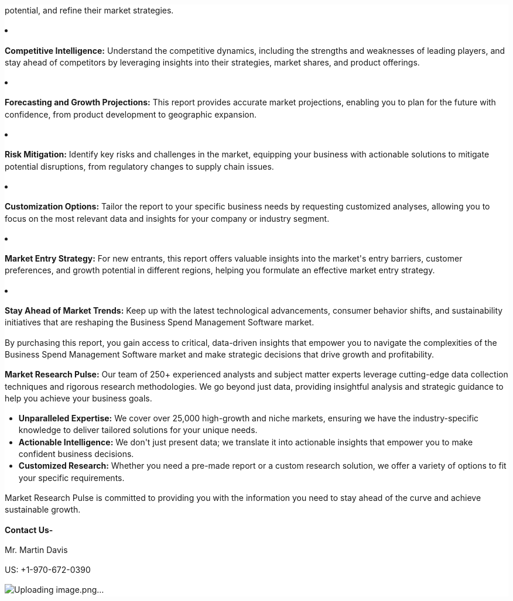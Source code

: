 potential, and refine their market strategies.</p></li><li><p><strong>Competitive Intelligence:</strong> Understand the competitive dynamics, including the strengths and weaknesses of leading players, and stay ahead of competitors by leveraging insights into their strategies, market shares, and product offerings.</p></li><li><p><strong>Forecasting and Growth Projections:</strong> This report provides accurate market projections, enabling you to plan for the future with confidence, from product development to geographic expansion.</p></li><li><p><strong>Risk Mitigation:</strong> Identify key risks and challenges in the market, equipping your business with actionable solutions to mitigate potential disruptions, from regulatory changes to supply chain issues.</p></li><li><p><strong>Customization Options:</strong> Tailor the report to your specific business needs by requesting customized analyses, allowing you to focus on the most relevant data and insights for your company or industry segment.</p></li><li><p><strong>Market Entry Strategy:</strong> For new entrants, this report offers valuable insights into the market's entry barriers, customer preferences, and growth potential in different regions, helping you formulate an effective market entry strategy.</p></li><li><p><strong>Stay Ahead of Market Trends:</strong> Keep up with the latest technological advancements, consumer behavior shifts, and sustainability initiatives that are reshaping the Business Spend Management Software market.</p></li></ol><p>By purchasing this report, you gain access to critical, data-driven insights that empower you to navigate the complexities of the Business Spend Management Software market and make strategic decisions that drive growth and profitability.</p><p><strong>Market Research Pulse:</strong>&nbsp;Our team of 250+ experienced analysts and subject matter experts leverage cutting-edge data collection techniques and rigorous research methodologies. We go beyond just data, providing insightful analysis and strategic guidance to help you achieve your business goals.</p><ul><li><strong>Unparalleled Expertise:</strong>&nbsp;We cover over 25,000 high-growth and niche markets, ensuring we have the industry-specific knowledge to deliver tailored solutions for your unique needs.</li><li><strong>Actionable Intelligence:</strong>&nbsp;We don't just present data; we translate it into actionable insights that empower you to make confident business decisions.</li><li><strong>Customized Research:</strong>&nbsp;Whether you need a pre-made report or a custom research solution, we offer a variety of options to fit your specific requirements.</li></ul><p>Market Research Pulse is committed to providing you with the information you need to stay ahead of the curve and achieve sustainable growth.</p><p><strong>Contact Us-</strong></p><p>Mr. Martin Davis</p><p>US: +1-970-672-0390</p>
![Uploading image.png…]()
